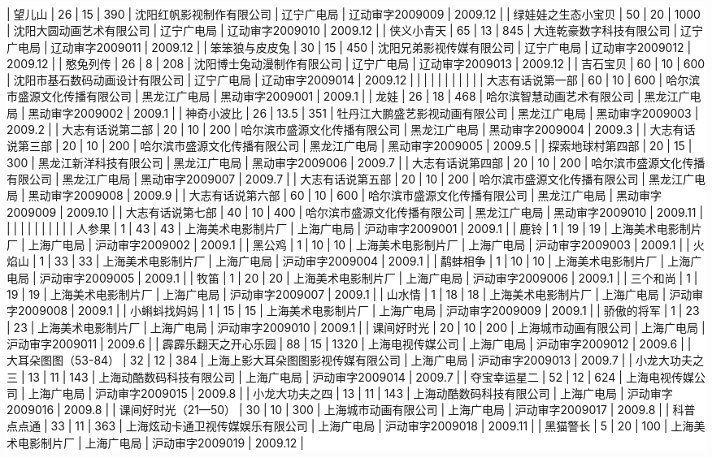 | 望儿山                             | 26   | 15   | 390  | 沈阳红帆影视制作有限公司             | 辽宁广电局   | 辽动审字2009009 | 2009.12  |
| 绿娃娃之生态小宝贝                 | 50   | 20   | 1000 | 沈阳大圆动画艺术有限公司             | 辽宁广电局   | 辽动审字2009010 | 2009.12  |
| 侠义小青天                         | 65   | 13   | 845  | 大连乾豪数字科技有限公司             | 辽宁广电局   | 辽动审字2009011 | 2009.12  |
| 笨笨狼与皮皮兔                     | 30   | 15   | 450  | 沈阳兄弟影视传媒有限公司             | 辽宁广电局   | 辽动审字2009012 | 2009.12  |
| 憨兔列传                           | 26   | 8    | 208  | 沈阳博士兔动漫制作有限公司           | 辽宁广电局   | 辽动审字2009013 | 2009.12  |
| 吉石宝贝                           | 60   | 10   | 600  | 沈阳市基石数码动画设计有限公司       | 辽宁广电局   | 辽动审字2009014 | 2009.12  |
|                                    |      |      |      |                                      |              |                 |          |
| 大志有话说第一部                   | 60   | 10   | 600  | 哈尔滨市盛源文化传播有限公司         | 黑龙江广电局 | 黑动审字2009001 | 2009.1   |
| 龙娃                               | 26   | 18   | 468  | 哈尔滨智慧动画艺术有限公司           | 黑龙江广电局 | 黑动审字2009002 | 2009.1   |
| 神奇小波比                         | 26   | 13.5 | 351  | 牡丹江大鹏盛艺影视动画有限公司       | 黑龙江广电局 | 黑动审字2009003 | 2009.2   |
| 大志有话说第二部                   | 20   | 10   | 200  | 哈尔滨市盛源文化传播有限公司         | 黑龙江广电局 | 黑动审字2009004 | 2009.3   |
| 大志有话说第三部                   | 20   | 10   | 200  | 哈尔滨市盛源文化传播有限公司         | 黑龙江广电局 | 黑动审字2009005 | 2009.5   |
| 探索地球村第四部                   | 20   | 15   | 300  | 黑龙江新洋科技有限公司               | 黑龙江广电局 | 黑动审字2009006 | 2009.7   |
| 大志有话说第四部                   | 20   | 10   | 200  | 哈尔滨市盛源文化传播有限公司         | 黑龙江广电局 | 黑动审字2009007 | 2009.7   |
| 大志有话说第五部                   | 20   | 10   | 200  | 哈尔滨市盛源文化传播有限公司         | 黑龙江广电局 | 黑动审字2009008 | 2009.9   |
| 大志有话说第六部                   | 60   | 10   | 600  | 哈尔滨市盛源文化传播有限公司         | 黑龙江广电局 | 黑动审字2009009 | 2009.10  |
| 大志有话说第七部                   | 40   | 10   | 400  | 哈尔滨市盛源文化传播有限公司         | 黑龙江广电局 | 黑动审字2009010 | 2009.11  |
|                                    |      |      |      |                                      |              |                 |          |
| 人参果                             | 1    | 43   | 43   | 上海美术电影制片厂                   | 上海广电局   | 沪动审字2009001 | 2009.1   |
| 鹿铃                               | 1    | 19   | 19   | 上海美术电影制片厂                   | 上海广电局   | 沪动审字2009002 | 2009.1   |
| 黑公鸡                             | 1    | 10   | 10   | 上海美术电影制片厂                   | 上海广电局   | 沪动审字2009003 | 2009.1   |
| 火焰山                             | 1    | 33   | 33   | 上海美术电影制片厂                   | 上海广电局   | 沪动审字2009004 | 2009.1   |
| 鹬蚌相争                           | 1    | 10   | 10   | 上海美术电影制片厂                   | 上海广电局   | 沪动审字2009005 | 2009.1   |
| 牧笛                               | 1    | 20   | 20   | 上海美术电影制片厂                   | 上海广电局   | 沪动审字2009006 | 2009.1   |
| 三个和尚                           | 1    | 19   | 19   | 上海美术电影制片厂                   | 上海广电局   | 沪动审字2009007 | 2009.1   |
| 山水情                             | 1    | 18   | 18   | 上海美术电影制片厂                   | 上海广电局   | 沪动审字2009008 | 2009.1   |
| 小蝌蚪找妈妈                       | 1    | 15   | 15   | 上海美术电影制片厂                   | 上海广电局   | 沪动审字2009009 | 2009.1   |
| 骄傲的将军                         | 1    | 23   | 23   | 上海美术电影制片厂                   | 上海广电局   | 沪动审字2009010 | 2009.1   |
| 课间好时光                         | 20   | 10   | 200  | 上海城市动画有限公司                 | 上海广电局   | 沪动审字2009011 | 2009.6   |
| 霹霹乐翻天之开心乐园               | 88   | 15   | 1320 | 上海电视传媒公司                     | 上海广电局   | 沪动审字2009012 | 2009.6   |
| 大耳朵图图（53-84）                | 32   | 12   | 384  | 上海上影大耳朵图图影视传媒有限公司   | 上海广电局   | 沪动审字2009013 | 2009.7   |
| 小龙大功夫之三                     | 13   | 11   | 143  | 上海动酷数码科技有限公司             | 上海广电局   | 沪动审字2009014 | 2009.7   |
| 夺宝幸运星二                       | 52   | 12   | 624  | 上海电视传媒公司                     | 上海广电局   | 沪动审字2009015 | 2009.8   |
| 小龙大功夫之四                     | 13   | 11   | 143  | 上海动酷数码科技有限公司             | 上海广电局   | 沪动审字2009016 | 2009.8   |
| 课间好时光（21—50）               | 30   | 10   | 300  | 上海城市动画有限公司                 | 上海广电局   | 沪动审字2009017 | 2009.8   |
| 科普点点通                         | 33   | 11   | 363  | 上海炫动卡通卫视传媒娱乐有限公司     | 上海广电局   | 沪动审字2009018 | 2009.11  |
| 黑猫警长                           | 5    | 20   | 100  | 上海美术电影制片厂                   | 上海广电局   | 沪动审字2009019 | 2009.12  |